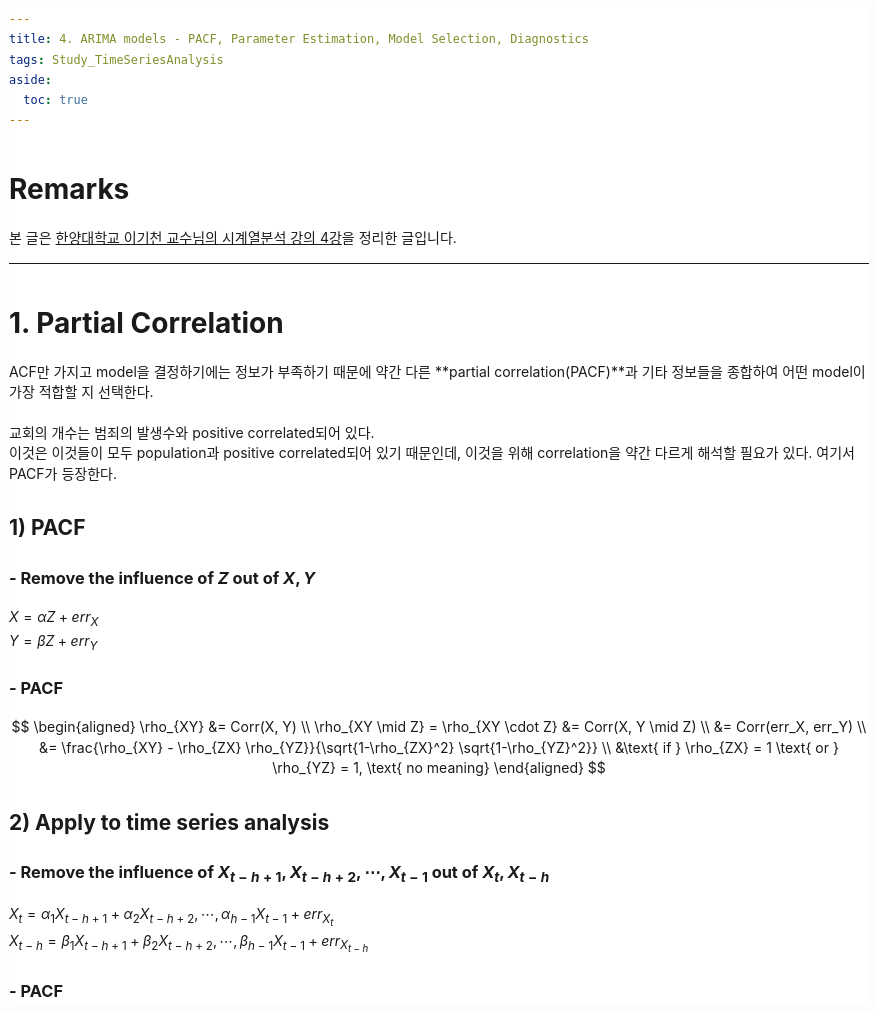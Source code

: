 ```yaml
---
title: 4. ARIMA models - PACF, Parameter Estimation, Model Selection, Diagnostics
tags: Study_TimeSeriesAnalysis
aside:
  toc: true
---
```


# Remarks
본 글은 [한양대학교 이기천 교수님의 시계열분석 강의 4강](https://youtu.be/vLAzLe_IiMc)을 정리한 글입니다.



---

# 1. Partial Correlation
ACF만 가지고 model을 결정하기에는 정보가 부족하기 때문에 약간 다른 **partial correlation(PACF)**과 기타 정보들을 종합하여 어떤 model이 가장 적합할 지 선택한다. <br>
<br>
교회의 개수는 범죄의 발생수와 positive correlated되어 있다. <br>
이것은 이것들이 모두 population과 positive correlated되어 있기 때문인데, 이것을 위해 correlation을 약간 다르게 해석할 필요가 있다. 여기서 PACF가 등장한다. <br>


## 1) PACF
### - Remove the influence of $Z$ out of $X, Y$
$X = \alpha Z + err_X$ <br>
$Y = \beta Z + err_Y$ <br>

### - PACF
$$
\begin{aligned}
  \rho_{XY} &= Corr(X, Y) \\
  \rho_{XY \mid Z} = \rho_{XY \cdot Z} &= Corr(X, Y \mid Z) \\
  &= Corr(err_X, err_Y) \\
  &= \frac{\rho_{XY} - \rho_{ZX} \rho_{YZ}}{\sqrt{1-\rho_{ZX}^2} \sqrt{1-\rho_{YZ}^2}} \\
  &\text{ if } \rho_{ZX} = 1 \text{ or } \rho_{YZ} = 1, \text{ no meaning}
\end{aligned}
$$

## 2) Apply to time series analysis
### - Remove the influence of $X_{t-h+1}, X_{t-h+2}, \cdots, X_{t-1}$ out of $X_t, X_{t-h}$
$X_t = \alpha_1 X_{t-h+1} + \alpha_2 X_{t-h+2}, \cdots, \alpha_{h-1} X_{t-1} + err_{X_t}$ <br>
$X_{t-h} = \beta_1 X_{t-h+1} + \beta_2 X_{t-h+2}, \cdots, \beta_{h-1} X_{t-1} + err_{X_{t-h}}$ <br>

### - PACF
